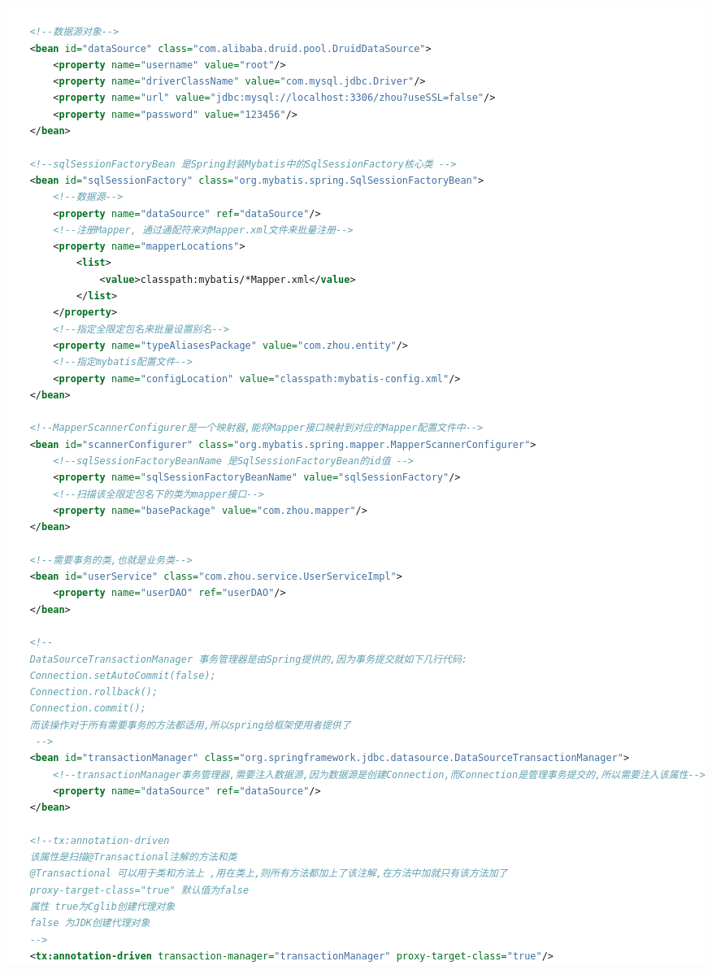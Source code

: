    ```xml
   
       <!--数据源对象-->
       <bean id="dataSource" class="com.alibaba.druid.pool.DruidDataSource">
           <property name="username" value="root"/>
           <property name="driverClassName" value="com.mysql.jdbc.Driver"/>
           <property name="url" value="jdbc:mysql://localhost:3306/zhou?useSSL=false"/>
           <property name="password" value="123456"/>
       </bean>
   
       <!--sqlSessionFactoryBean 是Spring封装Mybatis中的SqlSessionFactory核心类 -->
       <bean id="sqlSessionFactory" class="org.mybatis.spring.SqlSessionFactoryBean">
           <!--数据源-->
           <property name="dataSource" ref="dataSource"/>
           <!--注册Mapper, 通过通配符来对Mapper.xml文件来批量注册-->
           <property name="mapperLocations">
               <list>
                   <value>classpath:mybatis/*Mapper.xml</value>
               </list>
           </property>
           <!--指定全限定包名来批量设置别名-->
           <property name="typeAliasesPackage" value="com.zhou.entity"/>
           <!--指定mybatis配置文件-->
           <property name="configLocation" value="classpath:mybatis-config.xml"/>
       </bean>
   
       <!--MapperScannerConfigurer是一个映射器,能将Mapper接口映射到对应的Mapper配置文件中-->
       <bean id="scannerConfigurer" class="org.mybatis.spring.mapper.MapperScannerConfigurer">
           <!--sqlSessionFactoryBeanName 是SqlSessionFactoryBean的id值 -->
           <property name="sqlSessionFactoryBeanName" value="sqlSessionFactory"/>
           <!--扫描该全限定包名下的类为mapper接口-->
           <property name="basePackage" value="com.zhou.mapper"/>
       </bean>
   
       <!--需要事务的类,也就是业务类-->
       <bean id="userService" class="com.zhou.service.UserServiceImpl">
           <property name="userDAO" ref="userDAO"/>
       </bean>
   
       <!--
       DataSourceTransactionManager 事务管理器是由Spring提供的,因为事务提交就如下几行代码:
       Connection.setAutoCommit(false);
       Connection.rollback();
       Connection.commit();
       而该操作对于所有需要事务的方法都适用,所以spring给框架使用者提供了
        -->
       <bean id="transactionManager" class="org.springframework.jdbc.datasource.DataSourceTransactionManager">
           <!--transactionManager事务管理器,需要注入数据源,因为数据源是创建Connection,而Connection是管理事务提交的,所以需要注入该属性-->
           <property name="dataSource" ref="dataSource"/>
       </bean>
   
       <!--tx:annotation-driven
       该属性是扫描@Transactional注解的方法和类
       @Transactional 可以用于类和方法上 ,用在类上,则所有方法都加上了该注解,在方法中加就只有该方法加了
       proxy-target-class="true" 默认值为false
       属性 true为Cglib创建代理对象
       false 为JDK创建代理对象
       -->
       <tx:annotation-driven transaction-manager="transactionManager" proxy-target-class="true"/>
   ```
